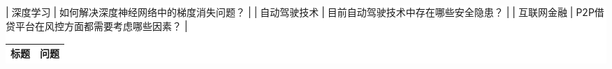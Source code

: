 | 深度学习                   | 如何解决深度神经网络中的梯度消失问题？                                                                                                                                                                                                                                                                                                                                                                                                                                                                                                                                                                                                                                                                                                                                                                                                                                                                                                                                                                                                                                                                                                                                                                                                                                                                                                                                                                                                                                                                                                                                                                                                                                                                                                                                                                                                                                                                                                                                               |
| 自动驾驶技术             | 目前自动驾驶技术中存在哪些安全隐患？                                                                                                                                                                                                                                                                                                                                                                                                                                                                                                                                                                                                                                                                                                                                                                                                                                                                                                                                                                                                                                                                                                                                                                                                                                                                                                                                                                                                                                                                                                                                                                                                                                                                                                                                                                                                                                                                                                                                                |
| 互联网金融                 | P2P借贷平台在风控方面都需要考虑哪些因素？                                                                                                                                                                                                                                                                                                                                                                                                                                                                                                                                                                                                                                                                                                                                                                                                                                                                                                                                                                                                                                                                                                                                                                                                                                                                                                                                                                                                                                                                                                                                                                                                                                                                                                                                                                                                                                                                                                                                       |

| 标题                                         | 问题                                                         |
| -------------------------------------------- | ------------------------------------------------------------ |